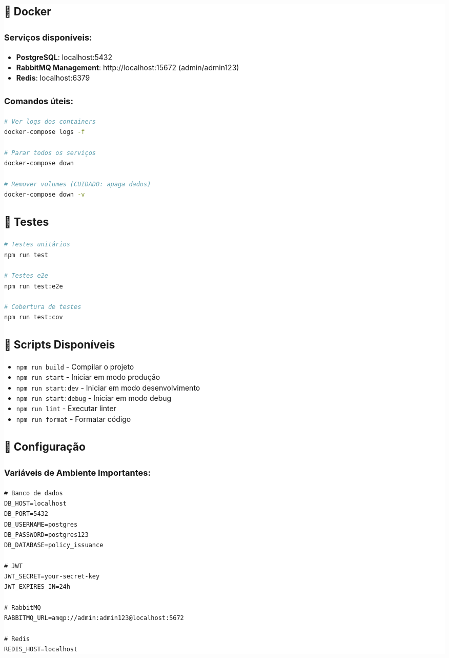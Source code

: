 ## 🐳 Docker

### Serviços disponíveis:
- **PostgreSQL**: localhost:5432
- **RabbitMQ Management**: http://localhost:15672 (admin/admin123)
- **Redis**: localhost:6379

### Comandos úteis:
```bash
# Ver logs dos containers
docker-compose logs -f

# Parar todos os serviços
docker-compose down

# Remover volumes (CUIDADO: apaga dados)
docker-compose down -v
```

## 🧪 Testes

```bash
# Testes unitários
npm run test

# Testes e2e
npm run test:e2e

# Cobertura de testes
npm run test:cov
```

## 📝 Scripts Disponíveis

- `npm run build` - Compilar o projeto
- `npm run start` - Iniciar em modo produção
- `npm run start:dev` - Iniciar em modo desenvolvimento
- `npm run start:debug` - Iniciar em modo debug
- `npm run lint` - Executar linter
- `npm run format` - Formatar código

## 🔧 Configuração

### Variáveis de Ambiente Importantes:

```env
# Banco de dados
DB_HOST=localhost
DB_PORT=5432
DB_USERNAME=postgres
DB_PASSWORD=postgres123
DB_DATABASE=policy_issuance

# JWT
JWT_SECRET=your-secret-key
JWT_EXPIRES_IN=24h

# RabbitMQ
RABBITMQ_URL=amqp://admin:admin123@localhost:5672

# Redis
REDIS_HOST=localhost
```